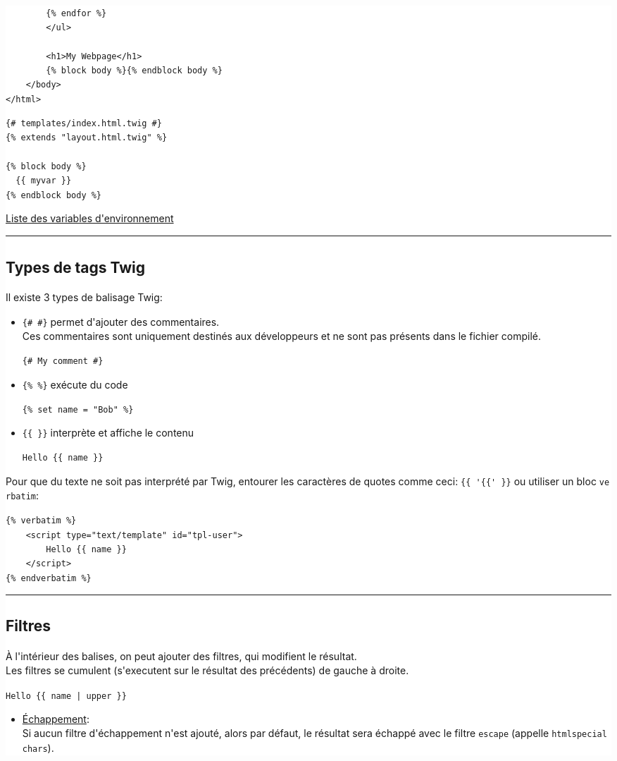 ``` twig
        {% endfor %}
        </ul>

        <h1>My Webpage</h1>
        {% block body %}{% endblock body %}
    </body>
</html>
```

``` twig
{# templates/index.html.twig #}
{% extends "layout.html.twig" %}

{% block body %}
  {{ myvar }}
{% endblock body %}
```

[Liste des variables d'environnement](https://twig.symfony.com/doc/2.x/api.html#environment-options)

---

## Types de tags Twig

Il existe 3 types de balisage Twig:

* `{# #}` permet d'ajouter des commentaires.  
  Ces commentaires sont uniquement destinés aux développeurs et ne sont pas présents dans le fichier compilé.

  ``` twig
  {# My comment #}
   ```

* `{% %}` exécute du code

  ``` twig
  {% set name = "Bob" %}
  ```

* `{{ }}` interprète et affiche le contenu

  ``` twig
  Hello {{ name }}
  ```

Pour que du texte ne soit pas interprété par Twig, entourer les caractères de quotes comme ceci: `{{ '{{' }}` ou utiliser un bloc `verbatim`:

    {% verbatim %}
        <script type="text/template" id="tpl-user">
            Hello {{ name }}
        </script>
    {% endverbatim %}

---

## Filtres

À l'intérieur des balises, on peut ajouter des filtres, qui modifient le résultat.  
Les filtres se cumulent (s'executent sur le résultat des précédents) de gauche à droite.

``` twig
Hello {{ name | upper }}
```

* <ins>Échappement</ins>:  
  Si aucun filtre d'échappement n'est ajouté, alors par défaut, le résultat sera échappé avec le filtre `escape` (appelle `htmlspecialchars`).